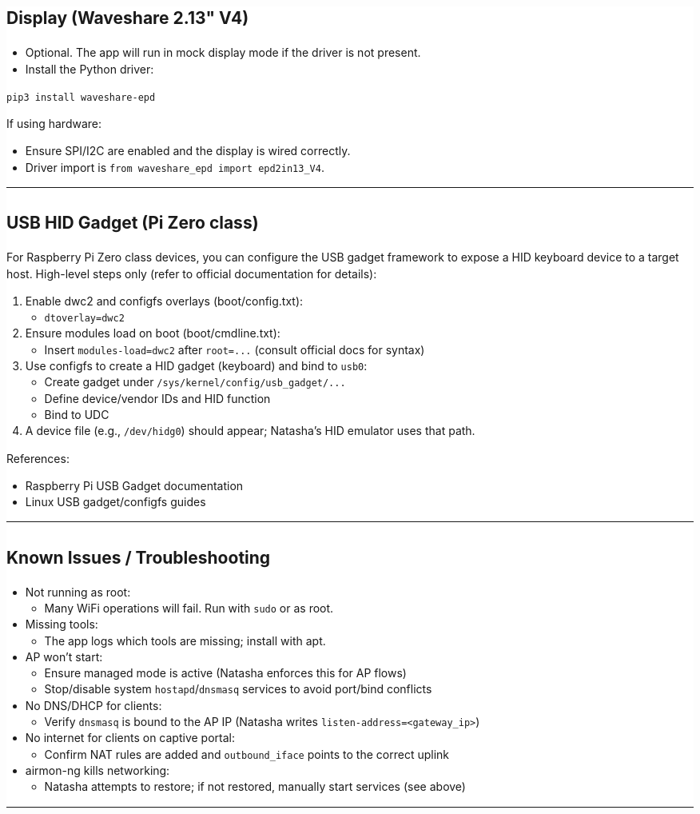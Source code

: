 
## Display (Waveshare 2.13" V4)

- Optional. The app will run in mock display mode if the driver is not present.
- Install the Python driver:

```bash
pip3 install waveshare-epd
```

If using hardware:
- Ensure SPI/I2C are enabled and the display is wired correctly.
- Driver import is `from waveshare_epd import epd2in13_V4`.

---

## USB HID Gadget (Pi Zero class)

For Raspberry Pi Zero class devices, you can configure the USB gadget framework to expose a HID keyboard device to a target host. High-level steps only (refer to official documentation for details):

1. Enable dwc2 and configfs overlays (boot/config.txt):
   - `dtoverlay=dwc2`
2. Ensure modules load on boot (boot/cmdline.txt):
   - Insert `modules-load=dwc2` after `root=...` (consult official docs for syntax)
3. Use configfs to create a HID gadget (keyboard) and bind to `usb0`:
   - Create gadget under `/sys/kernel/config/usb_gadget/...`
   - Define device/vendor IDs and HID function
   - Bind to UDC
4. A device file (e.g., `/dev/hidg0`) should appear; Natasha’s HID emulator uses that path.

References:
- Raspberry Pi USB Gadget documentation
- Linux USB gadget/configfs guides

---

## Known Issues / Troubleshooting

- Not running as root:
  - Many WiFi operations will fail. Run with `sudo` or as root.
- Missing tools:
  - The app logs which tools are missing; install with apt.
- AP won’t start:
  - Ensure managed mode is active (Natasha enforces this for AP flows)
  - Stop/disable system `hostapd`/`dnsmasq` services to avoid port/bind conflicts
- No DNS/DHCP for clients:
  - Verify `dnsmasq` is bound to the AP IP (Natasha writes `listen-address=<gateway_ip>`)
- No internet for clients on captive portal:
  - Confirm NAT rules are added and `outbound_iface` points to the correct uplink
- airmon-ng kills networking:
  - Natasha attempts to restore; if not restored, manually start services (see above)

---
